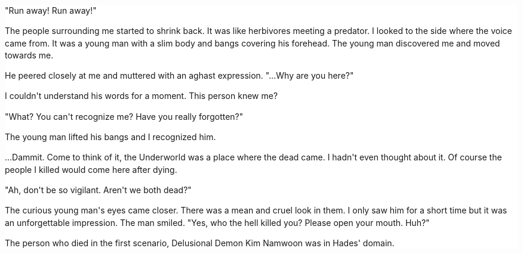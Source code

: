 "Run away\! Run away\!"

The people surrounding me started to shrink back. It was like herbivores
meeting a predator. I looked to the side where the voice came from. It was a
young man with a slim body and bangs covering his forehead. The young man
discovered me and moved towards me.

He peered closely at me and muttered with an aghast expression. "...Why are you
here?"

I couldn't understand his words for a moment. This person knew me?

"What? You can't recognize me? Have you really forgotten?"

The young man lifted his bangs and I recognized him.

...Dammit. Come to think of it, the Underworld was a place where the dead came.
I hadn't even thought about it. Of course the people I killed would come here
after dying.

"Ah, don't be so vigilant. Aren't we both dead?"

The curious young man's eyes came closer. There was a mean and cruel look in
them. I only saw him for a short time but it was an unforgettable impression.
The man smiled. "Yes, who the hell killed you? Please open your mouth. Huh?"

The person who died in the first scenario, Delusional Demon Kim Namwoon was in
Hades' domain.


